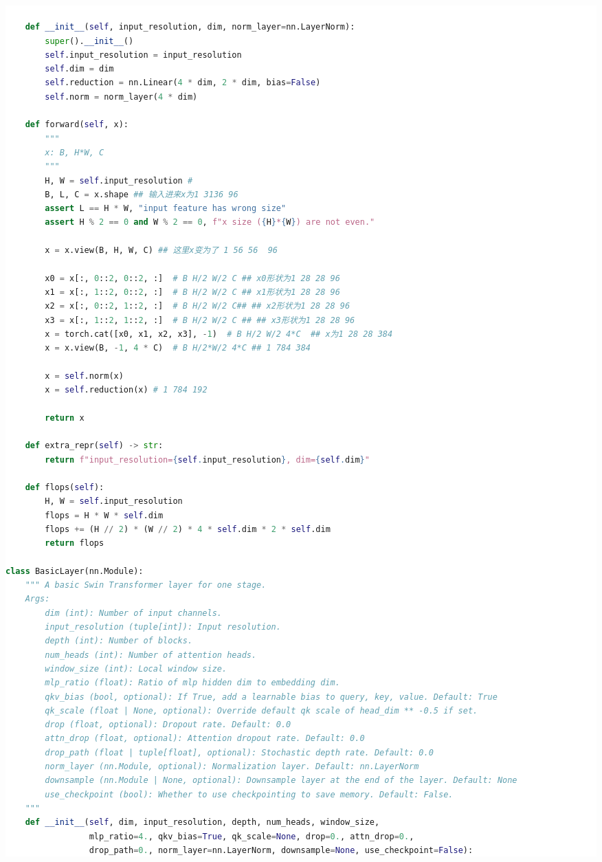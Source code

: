 ```python

    def __init__(self, input_resolution, dim, norm_layer=nn.LayerNorm):
        super().__init__()
        self.input_resolution = input_resolution
        self.dim = dim
        self.reduction = nn.Linear(4 * dim, 2 * dim, bias=False)
        self.norm = norm_layer(4 * dim)

    def forward(self, x):
        """
        x: B, H*W, C
        """
        H, W = self.input_resolution #
        B, L, C = x.shape ## 输入进来x为1 3136 96
        assert L == H * W, "input feature has wrong size"
        assert H % 2 == 0 and W % 2 == 0, f"x size ({H}*{W}) are not even."

        x = x.view(B, H, W, C) ## 这里x变为了 1 56 56  96

        x0 = x[:, 0::2, 0::2, :]  # B H/2 W/2 C ## x0形状为1 28 28 96
        x1 = x[:, 1::2, 0::2, :]  # B H/2 W/2 C ## x1形状为1 28 28 96
        x2 = x[:, 0::2, 1::2, :]  # B H/2 W/2 C## ## x2形状为1 28 28 96
        x3 = x[:, 1::2, 1::2, :]  # B H/2 W/2 C ## ## x3形状为1 28 28 96
        x = torch.cat([x0, x1, x2, x3], -1)  # B H/2 W/2 4*C  ## x为1 28 28 384
        x = x.view(B, -1, 4 * C)  # B H/2*W/2 4*C ## 1 784 384

        x = self.norm(x)
        x = self.reduction(x) # 1 784 192

        return x

    def extra_repr(self) -> str:
        return f"input_resolution={self.input_resolution}, dim={self.dim}"

    def flops(self):
        H, W = self.input_resolution
        flops = H * W * self.dim
        flops += (H // 2) * (W // 2) * 4 * self.dim * 2 * self.dim
        return flops

class BasicLayer(nn.Module):
    """ A basic Swin Transformer layer for one stage.
    Args:
        dim (int): Number of input channels.
        input_resolution (tuple[int]): Input resolution.
        depth (int): Number of blocks.
        num_heads (int): Number of attention heads.
        window_size (int): Local window size.
        mlp_ratio (float): Ratio of mlp hidden dim to embedding dim.
        qkv_bias (bool, optional): If True, add a learnable bias to query, key, value. Default: True
        qk_scale (float | None, optional): Override default qk scale of head_dim ** -0.5 if set.
        drop (float, optional): Dropout rate. Default: 0.0
        attn_drop (float, optional): Attention dropout rate. Default: 0.0
        drop_path (float | tuple[float], optional): Stochastic depth rate. Default: 0.0
        norm_layer (nn.Module, optional): Normalization layer. Default: nn.LayerNorm
        downsample (nn.Module | None, optional): Downsample layer at the end of the layer. Default: None
        use_checkpoint (bool): Whether to use checkpointing to save memory. Default: False.
    """
    def __init__(self, dim, input_resolution, depth, num_heads, window_size,
                 mlp_ratio=4., qkv_bias=True, qk_scale=None, drop=0., attn_drop=0.,
                 drop_path=0., norm_layer=nn.LayerNorm, downsample=None, use_checkpoint=False):
```